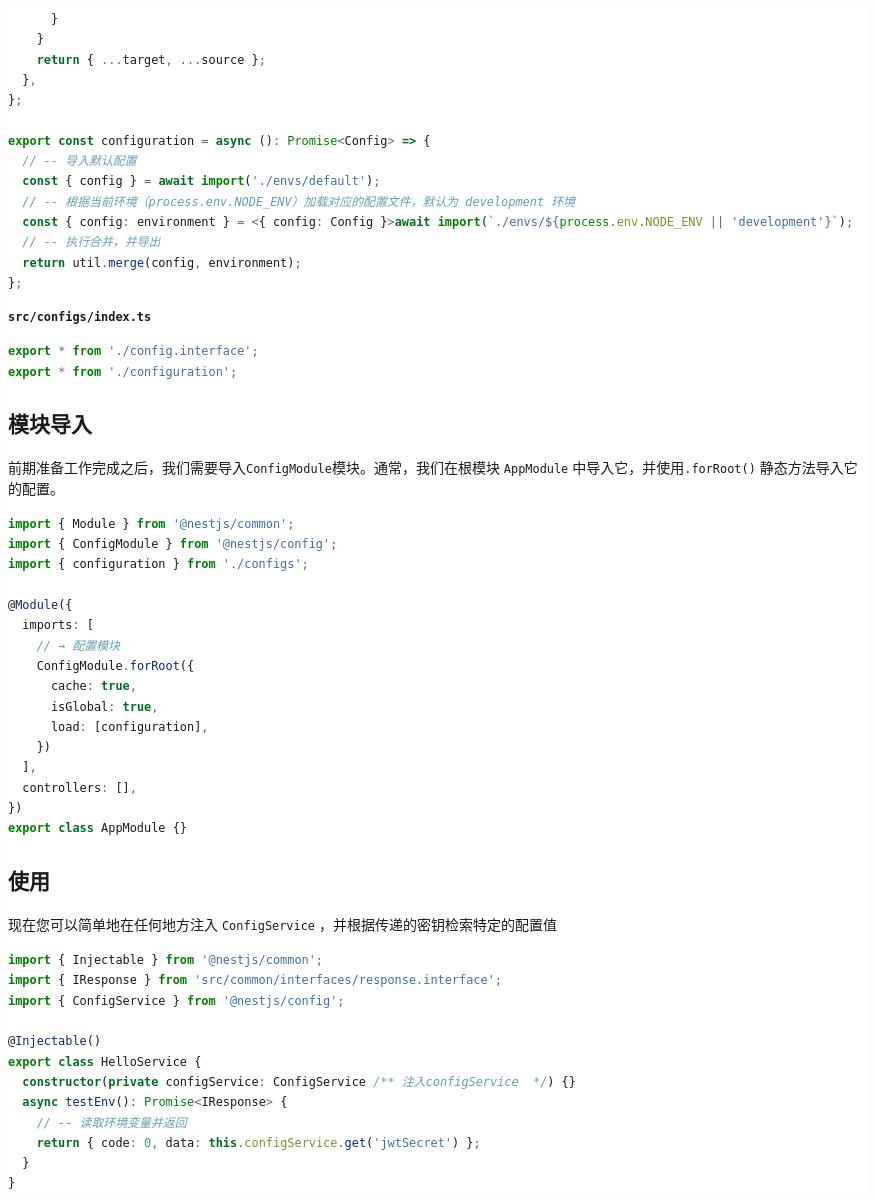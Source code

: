 ```typescript
      }
    }
    return { ...target, ...source };
  },
};

export const configuration = async (): Promise<Config> => {
  // -- 导入默认配置
  const { config } = await import('./envs/default');
  // -- 根据当前环境（process.env.NODE_ENV）加载对应的配置文件，默认为 development 环境
  const { config: environment } = <{ config: Config }>await import(`./envs/${process.env.NODE_ENV || 'development'}`);
  // -- 执行合并，并导出
  return util.merge(config, environment);
};
```

**`src/configs/index.ts`**

```typescript
export * from './config.interface';
export * from './configuration';
```

## 模块导入

前期准备工作完成之后，我们需要导入`ConfigModule`模块。通常，我们在根模块 `AppModule` 中导入它，并使用`.forRoot()` 静态方法导入它的配置。

```typescript
import { Module } from '@nestjs/common';
import { ConfigModule } from '@nestjs/config';
import { configuration } from './configs';

@Module({
  imports: [
    // → 配置模块
    ConfigModule.forRoot({
      cache: true,
      isGlobal: true,
      load: [configuration],
    })
  ],
  controllers: [],
})
export class AppModule {}
```

## 使用

现在您可以简单地在任何地方注入 `ConfigService` ，并根据传递的密钥检索特定的配置值

```typescript
import { Injectable } from '@nestjs/common';
import { IResponse } from 'src/common/interfaces/response.interface';
import { ConfigService } from '@nestjs/config';

@Injectable()
export class HelloService {
  constructor(private configService: ConfigService /** 注入configService  */) {}
  async testEnv(): Promise<IResponse> {
    // -- 读取环境变量并返回
    return { code: 0, data: this.configService.get('jwtSecret') };
  }
}
```
